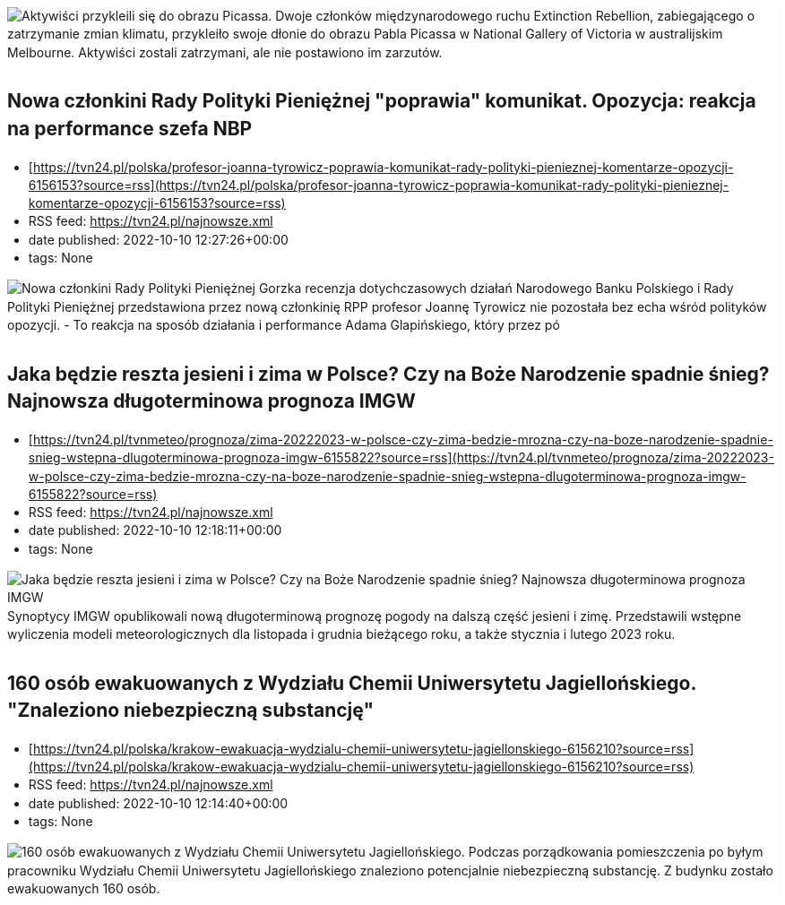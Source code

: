 <img alt="Aktywiści przykleili się do obrazu Picassa. " src="https://tvn24.pl/najnowsze/cdn-zdjecie-otknen-australijscy-aktywisci-przyklejeni-do-obrazu-pablo-picassa-6155957/alternates/LANDSCAPE_1280" />
    Dwoje członków międzynarodowego ruchu Extinction Rebellion, zabiegającego o zatrzymanie zmian klimatu, przykleiło swoje dłonie do obrazu Pabla Picassa w National Gallery of Victoria w australijskim Melbourne. Aktywiści zostali zatrzymani, ale nie postawiono im zarzutów.

## Nowa członkini Rady Polityki Pieniężnej "poprawia" komunikat. Opozycja: reakcja na performance szefa NBP
 - [https://tvn24.pl/polska/profesor-joanna-tyrowicz-poprawia-komunikat-rady-polityki-pienieznej-komentarze-opozycji-6156153?source=rss](https://tvn24.pl/polska/profesor-joanna-tyrowicz-poprawia-komunikat-rady-polityki-pienieznej-komentarze-opozycji-6156153?source=rss)
 - RSS feed: https://tvn24.pl/najnowsze.xml
 - date published: 2022-10-10 12:27:26+00:00
 - tags: None

<img alt="Nowa członkini Rady Polityki Pieniężnej " src="https://tvn24.pl/lodz/cdn-zdjecie-mqmb0i-opozycjonisci-komentuja-poprawiony-komunikat-rpp-i-krytykuja-szefa-nbp-6156174/alternates/LANDSCAPE_1280" />
    Gorzka recenzja dotychczasowych działań Narodowego Banku Polskiego i Rady Polityki Pieniężnej przedstawiona przez nową członkinię RPP profesor Joannę Tyrowicz nie pozostała bez echa wśród polityków opozycji. - To reakcja na sposób działania i performance Adama Glapińskiego, który przez pó

## Jaka będzie reszta jesieni i zima w Polsce? Czy na Boże Narodzenie spadnie śnieg? Najnowsza długoterminowa prognoza IMGW
 - [https://tvn24.pl/tvnmeteo/prognoza/zima-20222023-w-polsce-czy-zima-bedzie-mrozna-czy-na-boze-narodzenie-spadnie-snieg-wstepna-dlugoterminowa-prognoza-imgw-6155822?source=rss](https://tvn24.pl/tvnmeteo/prognoza/zima-20222023-w-polsce-czy-zima-bedzie-mrozna-czy-na-boze-narodzenie-spadnie-snieg-wstepna-dlugoterminowa-prognoza-imgw-6155822?source=rss)
 - RSS feed: https://tvn24.pl/najnowsze.xml
 - date published: 2022-10-10 12:18:11+00:00
 - tags: None

<img alt="Jaka będzie reszta jesieni i zima w Polsce? Czy na Boże Narodzenie spadnie śnieg? Najnowsza długoterminowa prognoza IMGW" src="https://tvn24.pl/tvnmeteo/najnowsze/cdn-zdjecie-e2jzw2-zima-w-polsce-6156000/alternates/LANDSCAPE_1280" />
    Synoptycy IMGW opublikowali nową długoterminową prognozę pogody na dalszą część jesieni i zimę.  Przedstawili wstępne wyliczenia modeli meteorologicznych dla listopada i grudnia bieżącego roku, a także stycznia i lutego 2023 roku.

## 160 osób ewakuowanych z Wydziału Chemii Uniwersytetu Jagiellońskiego. "Znaleziono niebezpieczną substancję"
 - [https://tvn24.pl/polska/krakow-ewakuacja-wydzialu-chemii-uniwersytetu-jagiellonskiego-6156210?source=rss](https://tvn24.pl/polska/krakow-ewakuacja-wydzialu-chemii-uniwersytetu-jagiellonskiego-6156210?source=rss)
 - RSS feed: https://tvn24.pl/najnowsze.xml
 - date published: 2022-10-10 12:14:40+00:00
 - tags: None

<img alt="160 osób ewakuowanych z Wydziału Chemii Uniwersytetu Jagiellońskiego. " src="https://tvn24.pl/najnowsze/cdn-zdjecie-hqlgc0-jp170715001-6156239/alternates/LANDSCAPE_1280" />
    Podczas porządkowania pomieszczenia po byłym pracowniku Wydziału Chemii Uniwersytetu Jagiellońskiego znaleziono potencjalnie niebezpieczną substancję. Z budynku zostało ewakuowanych 160 osób.
